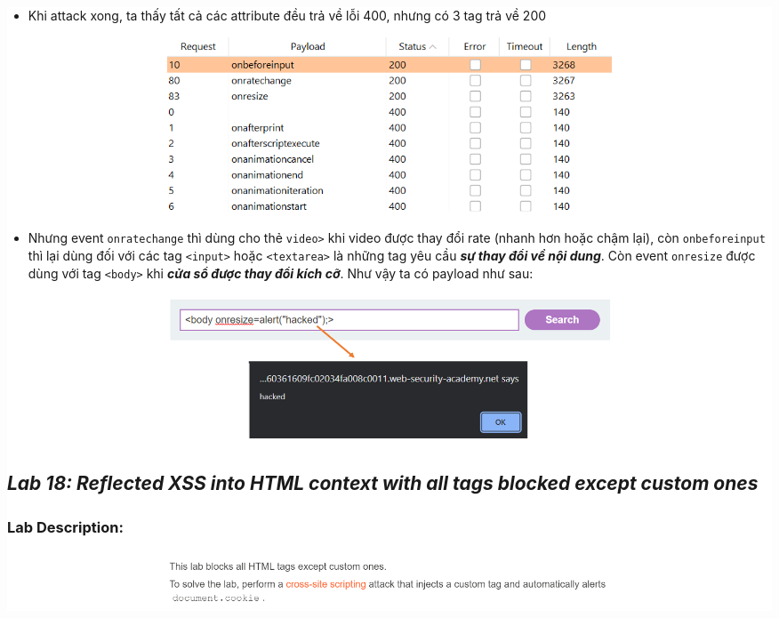 * Khi attack xong, ta thấy tất cả các attribute đều trả về lỗi 400, nhưng có 3 tag trả về 200
<p align="center">
    <img src="./src/17_9.png" style="width: 500px;">
</p>

* Nhưng event `onratechange` thì dùng cho thẻ `video>` khi video được thay đổi rate (nhanh hơn hoặc chậm lại), còn `onbeforeinput` thì lại dùng đối với các tag `<input>` hoặc  `<textarea>` là những tag yêu cầu ***sự thay đổi về nội dung***. Còn event `onresize` được dùng với tag  `<body>` khi ***cửa sổ được thay đổi kích cỡ***. Như vậy ta có payload như sau:
<p align="center">
    <img src="./src/17_10.png" style="width: 500px;">
</p>

## *Lab 18: Reflected XSS into HTML context with all tags blocked except custom ones*
### **Lab Description:**
<p align="center">
    <img src="./src/18_1.png" style="width: 500px;">
</p>
